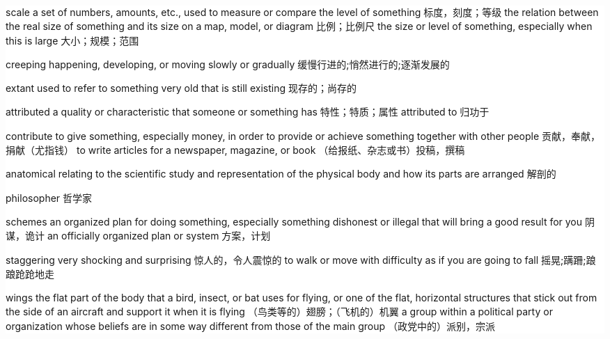 scale
a set of numbers, amounts, etc., used to measure or compare the level of something
标度，刻度；等级
the relation between the real size of something and its size on a map, model, or diagram
比例；比例尺
the size or level of something, especially when this is large
大小；规模；范围

creeping
happening, developing, or moving slowly or gradually
缓慢行进的;悄然进行的;逐渐发展的

extant
used to refer to something very old that is still existing
现存的；尚存的

attributed
a quality or characteristic that someone or something has
特性；特质；属性
attributed to
归功于

contribute
to give something, especially money, in order to provide or achieve something together with other people
贡献，奉献，捐献（尤指钱）
to write articles for a newspaper, magazine, or book
（给报纸、杂志或书）投稿，撰稿

anatomical
relating to the scientific study and representation of the physical body and how its parts are arranged
解剖的

philosopher
哲学家

schemes
an organized plan for doing something, especially something dishonest or illegal that will bring a good result for you
阴谋，诡计
an officially organized plan or system
方案，计划

staggering
very shocking and surprising
惊人的，令人震惊的
to walk or move with difficulty as if you are going to fall
摇晃;蹒跚;踉踉跄跄地走

wings
the flat part of the body that a bird, insect, or bat uses for flying, or one of the flat, horizontal structures that stick out from the side of an aircraft and support it when it is flying
（鸟类等的）翅膀；（飞机的）机翼
a group within a political party or organization whose beliefs are in some way different from those of the main group
（政党中的）派别，宗派
